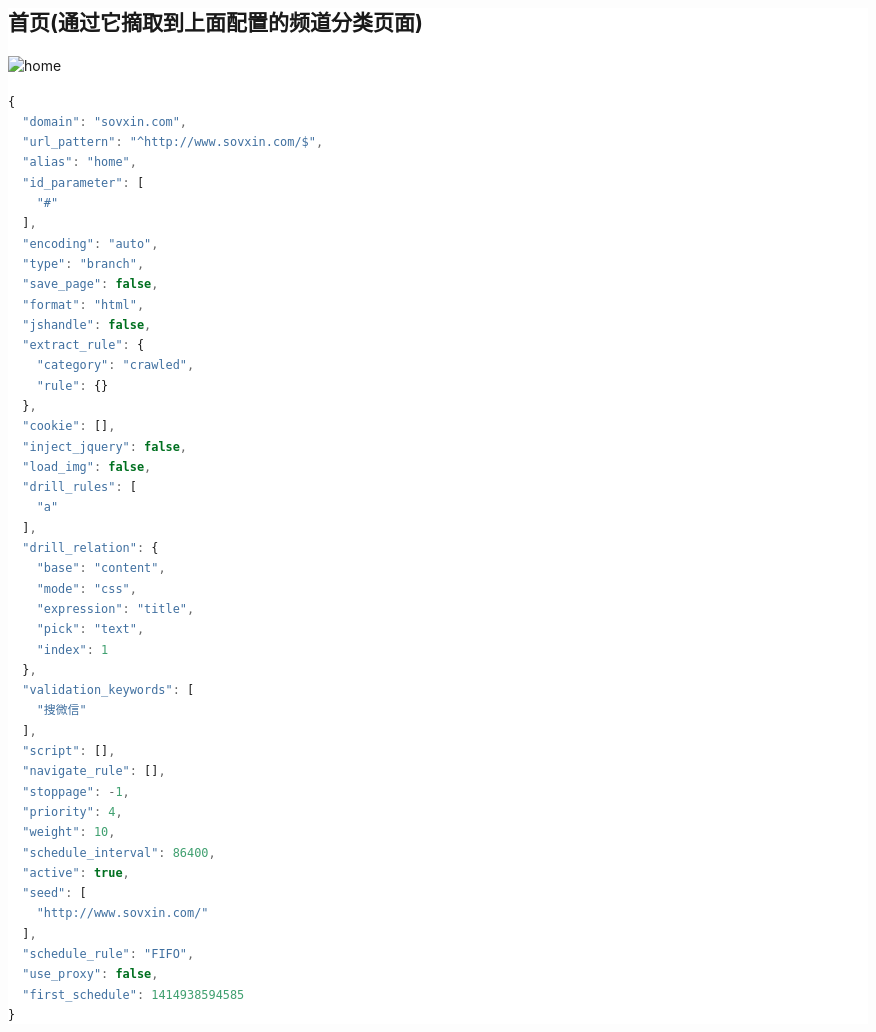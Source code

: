 ## 首页(通过它摘取到上面配置的频道分类页面)
![home](http://git.oschina.net/uploads/images/2014/1103/153317_671070d2_13016.png)

```javascript
{
  "domain": "sovxin.com",
  "url_pattern": "^http://www.sovxin.com/$",
  "alias": "home",
  "id_parameter": [
    "#"
  ],
  "encoding": "auto",
  "type": "branch",
  "save_page": false,
  "format": "html",
  "jshandle": false,
  "extract_rule": {
    "category": "crawled",
    "rule": {}
  },
  "cookie": [],
  "inject_jquery": false,
  "load_img": false,
  "drill_rules": [
    "a"
  ],
  "drill_relation": {
    "base": "content",
    "mode": "css",
    "expression": "title",
    "pick": "text",
    "index": 1
  },
  "validation_keywords": [
    "搜微信"
  ],
  "script": [],
  "navigate_rule": [],
  "stoppage": -1,
  "priority": 4,
  "weight": 10,
  "schedule_interval": 86400,
  "active": true,
  "seed": [
    "http://www.sovxin.com/"
  ],
  "schedule_rule": "FIFO",
  "use_proxy": false,
  "first_schedule": 1414938594585
}
```
